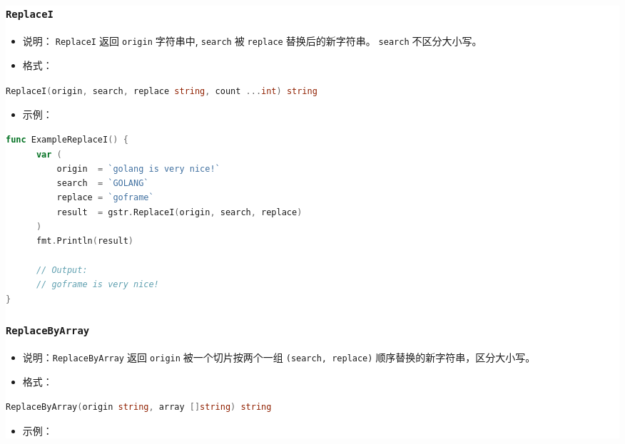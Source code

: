 
### `ReplaceI`

- 说明： `ReplaceI` 返回 `origin` 字符串中, `search` 被 `replace` 替换后的新字符串。 `search` 不区分大小写。

- 格式：









```go
ReplaceI(origin, search, replace string, count ...int) string
```

- 示例：









```go
func ExampleReplaceI() {
      var (
          origin  = `golang is very nice!`
          search  = `GOLANG`
          replace = `goframe`
          result  = gstr.ReplaceI(origin, search, replace)
      )
      fmt.Println(result)

      // Output:
      // goframe is very nice!
}
```


### `ReplaceByArray`

- 说明：`ReplaceByArray` 返回 `origin` 被一个切片按两个一组 `(search, replace)` 顺序替换的新字符串，区分大小写。

- 格式：









```go
ReplaceByArray(origin string, array []string) string
```

- 示例：




